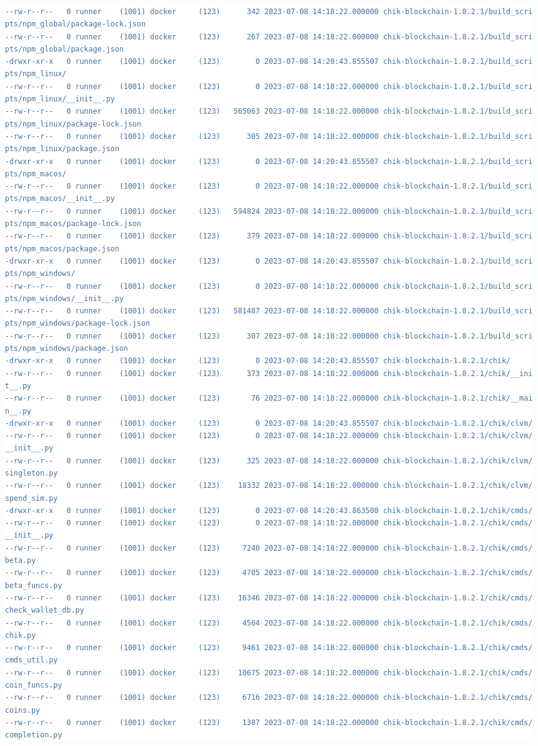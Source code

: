 ```diff
--rw-r--r--   0 runner    (1001) docker     (123)      342 2023-07-08 14:18:22.000000 chik-blockchain-1.8.2.1/build_scripts/npm_global/package-lock.json
--rw-r--r--   0 runner    (1001) docker     (123)      267 2023-07-08 14:18:22.000000 chik-blockchain-1.8.2.1/build_scripts/npm_global/package.json
-drwxr-xr-x   0 runner    (1001) docker     (123)        0 2023-07-08 14:20:43.855507 chik-blockchain-1.8.2.1/build_scripts/npm_linux/
--rw-r--r--   0 runner    (1001) docker     (123)        0 2023-07-08 14:18:22.000000 chik-blockchain-1.8.2.1/build_scripts/npm_linux/__init__.py
--rw-r--r--   0 runner    (1001) docker     (123)   565063 2023-07-08 14:18:22.000000 chik-blockchain-1.8.2.1/build_scripts/npm_linux/package-lock.json
--rw-r--r--   0 runner    (1001) docker     (123)      305 2023-07-08 14:18:22.000000 chik-blockchain-1.8.2.1/build_scripts/npm_linux/package.json
-drwxr-xr-x   0 runner    (1001) docker     (123)        0 2023-07-08 14:20:43.855507 chik-blockchain-1.8.2.1/build_scripts/npm_macos/
--rw-r--r--   0 runner    (1001) docker     (123)        0 2023-07-08 14:18:22.000000 chik-blockchain-1.8.2.1/build_scripts/npm_macos/__init__.py
--rw-r--r--   0 runner    (1001) docker     (123)   594824 2023-07-08 14:18:22.000000 chik-blockchain-1.8.2.1/build_scripts/npm_macos/package-lock.json
--rw-r--r--   0 runner    (1001) docker     (123)      379 2023-07-08 14:18:22.000000 chik-blockchain-1.8.2.1/build_scripts/npm_macos/package.json
-drwxr-xr-x   0 runner    (1001) docker     (123)        0 2023-07-08 14:20:43.855507 chik-blockchain-1.8.2.1/build_scripts/npm_windows/
--rw-r--r--   0 runner    (1001) docker     (123)        0 2023-07-08 14:18:22.000000 chik-blockchain-1.8.2.1/build_scripts/npm_windows/__init__.py
--rw-r--r--   0 runner    (1001) docker     (123)   581487 2023-07-08 14:18:22.000000 chik-blockchain-1.8.2.1/build_scripts/npm_windows/package-lock.json
--rw-r--r--   0 runner    (1001) docker     (123)      307 2023-07-08 14:18:22.000000 chik-blockchain-1.8.2.1/build_scripts/npm_windows/package.json
-drwxr-xr-x   0 runner    (1001) docker     (123)        0 2023-07-08 14:20:43.855507 chik-blockchain-1.8.2.1/chik/
--rw-r--r--   0 runner    (1001) docker     (123)      373 2023-07-08 14:18:22.000000 chik-blockchain-1.8.2.1/chik/__init__.py
--rw-r--r--   0 runner    (1001) docker     (123)       76 2023-07-08 14:18:22.000000 chik-blockchain-1.8.2.1/chik/__main__.py
-drwxr-xr-x   0 runner    (1001) docker     (123)        0 2023-07-08 14:20:43.855507 chik-blockchain-1.8.2.1/chik/clvm/
--rw-r--r--   0 runner    (1001) docker     (123)        0 2023-07-08 14:18:22.000000 chik-blockchain-1.8.2.1/chik/clvm/__init__.py
--rw-r--r--   0 runner    (1001) docker     (123)      325 2023-07-08 14:18:22.000000 chik-blockchain-1.8.2.1/chik/clvm/singleton.py
--rw-r--r--   0 runner    (1001) docker     (123)    18332 2023-07-08 14:18:22.000000 chik-blockchain-1.8.2.1/chik/clvm/spend_sim.py
-drwxr-xr-x   0 runner    (1001) docker     (123)        0 2023-07-08 14:20:43.863508 chik-blockchain-1.8.2.1/chik/cmds/
--rw-r--r--   0 runner    (1001) docker     (123)        0 2023-07-08 14:18:22.000000 chik-blockchain-1.8.2.1/chik/cmds/__init__.py
--rw-r--r--   0 runner    (1001) docker     (123)     7240 2023-07-08 14:18:22.000000 chik-blockchain-1.8.2.1/chik/cmds/beta.py
--rw-r--r--   0 runner    (1001) docker     (123)     4705 2023-07-08 14:18:22.000000 chik-blockchain-1.8.2.1/chik/cmds/beta_funcs.py
--rw-r--r--   0 runner    (1001) docker     (123)    16346 2023-07-08 14:18:22.000000 chik-blockchain-1.8.2.1/chik/cmds/check_wallet_db.py
--rw-r--r--   0 runner    (1001) docker     (123)     4564 2023-07-08 14:18:22.000000 chik-blockchain-1.8.2.1/chik/cmds/chik.py
--rw-r--r--   0 runner    (1001) docker     (123)     9461 2023-07-08 14:18:22.000000 chik-blockchain-1.8.2.1/chik/cmds/cmds_util.py
--rw-r--r--   0 runner    (1001) docker     (123)    10675 2023-07-08 14:18:22.000000 chik-blockchain-1.8.2.1/chik/cmds/coin_funcs.py
--rw-r--r--   0 runner    (1001) docker     (123)     6716 2023-07-08 14:18:22.000000 chik-blockchain-1.8.2.1/chik/cmds/coins.py
--rw-r--r--   0 runner    (1001) docker     (123)     1387 2023-07-08 14:18:22.000000 chik-blockchain-1.8.2.1/chik/cmds/completion.py
```